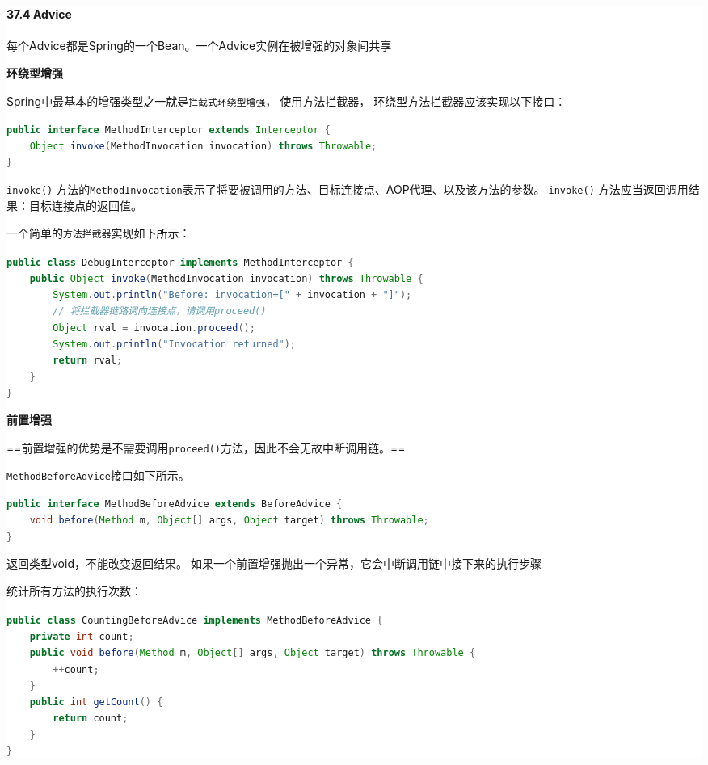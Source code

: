 #### 37.4 Advice

每个Advice都是Spring的一个Bean。一个Advice实例在被增强的对象间共享



**环绕型增强**

Spring中最基本的增强类型之一就是`拦截式环绕型增强`， 使用方法拦截器， 环绕型方法拦截器应该实现以下接口：

```java
public interface MethodInterceptor extends Interceptor {
    Object invoke(MethodInvocation invocation) throws Throwable;
}
```

`invoke()` 方法的`MethodInvocation`表示了将要被调用的方法、目标连接点、AOP代理、以及该方法的参数。 `invoke()` 方法应当返回调用结果：目标连接点的返回值。

一个简单的`方法拦截器`实现如下所示：

```java
public class DebugInterceptor implements MethodInterceptor {
    public Object invoke(MethodInvocation invocation) throws Throwable {
        System.out.println("Before: invocation=[" + invocation + "]");
        // 将拦截器链路调向连接点，请调用proceed()
        Object rval = invocation.proceed();
        System.out.println("Invocation returned");
        return rval;
    }
}
```



**前置增强**

==前置增强的优势是不需要调用`proceed()`方法，因此不会无故中断调用链。==

`MethodBeforeAdvice`接口如下所示。

```java
public interface MethodBeforeAdvice extends BeforeAdvice {
    void before(Method m, Object[] args, Object target) throws Throwable;
}
```

返回类型void，不能改变返回结果。 如果一个前置增强抛出一个异常，它会中断调用链中接下来的执行步骤

统计所有方法的执行次数：

```java
public class CountingBeforeAdvice implements MethodBeforeAdvice {
    private int count;
    public void before(Method m, Object[] args, Object target) throws Throwable {
        ++count;
    }
    public int getCount() {
        return count;
    }
}
```
